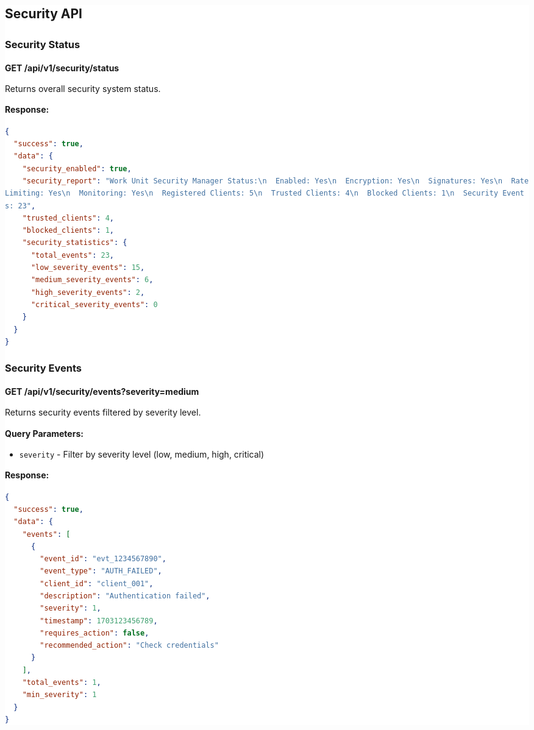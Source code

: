 ## Security API

### Security Status

**GET /api/v1/security/status**

Returns overall security system status.

**Response:**
```json
{
  "success": true,
  "data": {
    "security_enabled": true,
    "security_report": "Work Unit Security Manager Status:\n  Enabled: Yes\n  Encryption: Yes\n  Signatures: Yes\n  Rate Limiting: Yes\n  Monitoring: Yes\n  Registered Clients: 5\n  Trusted Clients: 4\n  Blocked Clients: 1\n  Security Events: 23",
    "trusted_clients": 4,
    "blocked_clients": 1,
    "security_statistics": {
      "total_events": 23,
      "low_severity_events": 15,
      "medium_severity_events": 6,
      "high_severity_events": 2,
      "critical_severity_events": 0
    }
  }
}
```

### Security Events

**GET /api/v1/security/events?severity=medium**

Returns security events filtered by severity level.

**Query Parameters:**
- `severity` - Filter by severity level (low, medium, high, critical)

**Response:**
```json
{
  "success": true,
  "data": {
    "events": [
      {
        "event_id": "evt_1234567890",
        "event_type": "AUTH_FAILED",
        "client_id": "client_001",
        "description": "Authentication failed",
        "severity": 1,
        "timestamp": 1703123456789,
        "requires_action": false,
        "recommended_action": "Check credentials"
      }
    ],
    "total_events": 1,
    "min_severity": 1
  }
}
```
